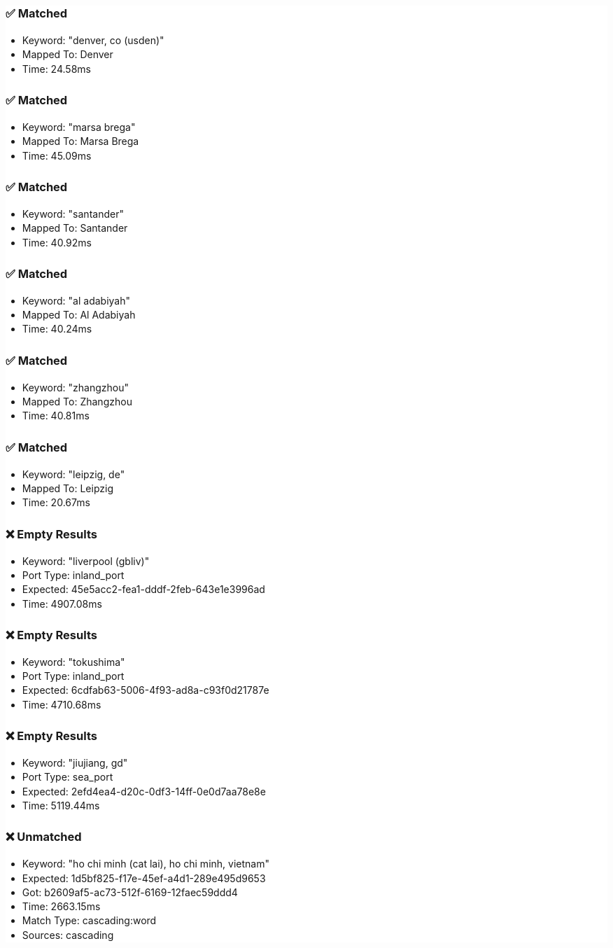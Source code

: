 ### ✅ Matched
- Keyword: "denver, co (usden)"
- Mapped To: Denver
- Time: 24.58ms

### ✅ Matched
- Keyword: "marsa brega"
- Mapped To: Marsa Brega
- Time: 45.09ms

### ✅ Matched
- Keyword: "santander"
- Mapped To: Santander
- Time: 40.92ms

### ✅ Matched
- Keyword: "al adabiyah"
- Mapped To: Al Adabiyah
- Time: 40.24ms

### ✅ Matched
- Keyword: "zhangzhou"
- Mapped To: Zhangzhou
- Time: 40.81ms

### ✅ Matched
- Keyword: "leipzig, de"
- Mapped To: Leipzig
- Time: 20.67ms

### ❌ Empty Results
- Keyword: "liverpool (gbliv)"
- Port Type: inland_port
- Expected: 45e5acc2-fea1-dddf-2feb-643e1e3996ad
- Time: 4907.08ms

### ❌ Empty Results
- Keyword: "tokushima"
- Port Type: inland_port
- Expected: 6cdfab63-5006-4f93-ad8a-c93f0d21787e
- Time: 4710.68ms

### ❌ Empty Results
- Keyword: "jiujiang, gd"
- Port Type: sea_port
- Expected: 2efd4ea4-d20c-0df3-14ff-0e0d7aa78e8e
- Time: 5119.44ms

### ❌ Unmatched
- Keyword: "ho chi minh (cat lai), ho chi minh, vietnam"
- Expected: 1d5bf825-f17e-45ef-a4d1-289e495d9653
- Got: b2609af5-ac73-512f-6169-12faec59ddd4
- Time: 2663.15ms
- Match Type: cascading:word
- Sources: cascading
